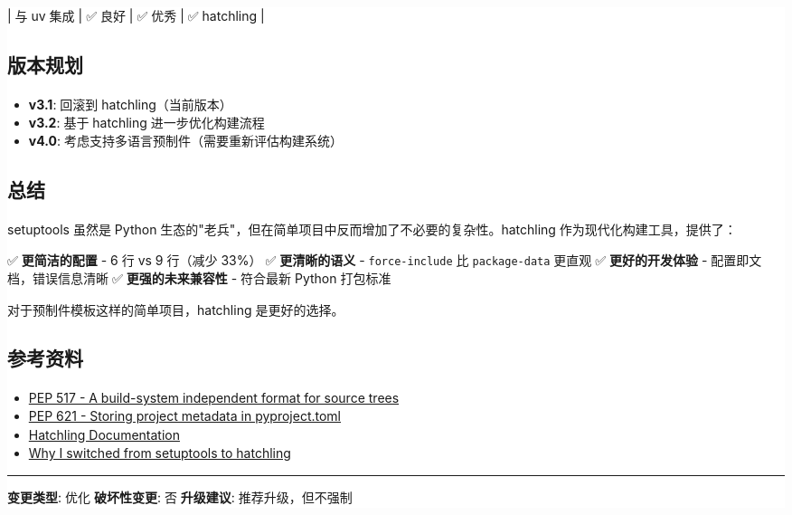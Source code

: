 | 与 uv 集成 | ✅ 良好 | ✅ 优秀 | ✅ hatchling |

## 版本规划

- **v3.1**: 回滚到 hatchling（当前版本）
- **v3.2**: 基于 hatchling 进一步优化构建流程
- **v4.0**: 考虑支持多语言预制件（需要重新评估构建系统）

## 总结

setuptools 虽然是 Python 生态的"老兵"，但在简单项目中反而增加了不必要的复杂性。hatchling 作为现代化构建工具，提供了：

✅ **更简洁的配置** - 6 行 vs 9 行（减少 33%）
✅ **更清晰的语义** - `force-include` 比 `package-data` 更直观
✅ **更好的开发体验** - 配置即文档，错误信息清晰
✅ **更强的未来兼容性** - 符合最新 Python 打包标准

对于预制件模板这样的简单项目，hatchling 是更好的选择。

## 参考资料

- [PEP 517 - A build-system independent format for source trees](https://peps.python.org/pep-0517/)
- [PEP 621 - Storing project metadata in pyproject.toml](https://peps.python.org/pep-0621/)
- [Hatchling Documentation](https://hatch.pypa.io/latest/config/build/)
- [Why I switched from setuptools to hatchling](https://drivendata.co/blog/python-packaging-2023)

---

**变更类型**: 优化
**破坏性变更**: 否
**升级建议**: 推荐升级，但不强制
